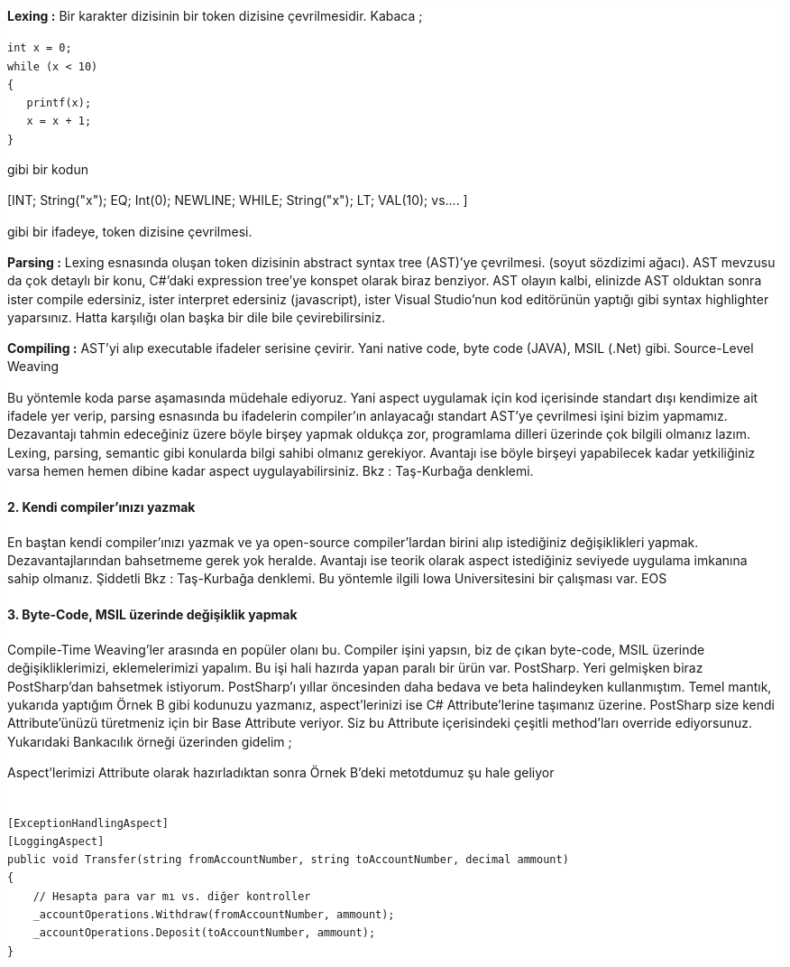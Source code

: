 __Lexing :__ Bir karakter dizisinin bir token dizisine çevrilmesidir. Kabaca ;

```
int x = 0;
while (x < 10)
{    
   printf(x);
   x = x + 1;
}
```
gibi bir kodun

[INT; String("x"); EQ; Int(0); NEWLINE; WHILE; String("x"); LT; VAL(10); vs.... ]

gibi bir ifadeye, token dizisine çevrilmesi.

__Parsing :__ Lexing esnasında oluşan token dizisinin abstract syntax tree (AST)’ye çevrilmesi. (soyut sözdizimi ağacı). AST mevzusu da çok detaylı bir konu, C#’daki expression tree’ye konspet olarak biraz benziyor.
AST olayın kalbi, elinizde AST olduktan sonra ister compile edersiniz, ister interpret edersiniz (javascript), ister Visual Studio’nun kod editörünün yaptığı gibi syntax highlighter yaparsınız. Hatta karşılığı olan başka bir dile bile çevirebilirsiniz.

__Compiling :__ AST’yi alıp executable ifadeler serisine çevirir. Yani native code, byte code (JAVA), MSIL (.Net) gibi.
Source-Level Weaving

Bu yöntemle koda parse aşamasında müdehale ediyoruz. Yani aspect uygulamak için kod içerisinde standart dışı kendimize ait ifadele yer verip, parsing esnasında bu ifadelerin compiler’ın anlayacağı standart AST’ye çevrilmesi işini bizim yapmamız. Dezavantajı tahmin edeceğiniz üzere böyle birşey yapmak oldukça zor, programlama dilleri üzerinde çok bilgili olmanız lazım. Lexing, parsing, semantic gibi konularda bilgi sahibi olmanız gerekiyor. Avantajı ise böyle birşeyi yapabilecek kadar yetkiliğiniz varsa hemen hemen dibine kadar aspect uygulayabilirsiniz. Bkz : Taş-Kurbağa denklemi.

#### 2. Kendi compiler’ınızı yazmak ####

En baştan kendi compiler’ınızı yazmak ve ya open-source compiler’lardan birini alıp istediğiniz değişiklikleri yapmak. Dezavantajlarından bahsetmeme gerek yok heralde. Avantajı ise teorik olarak aspect istediğiniz seviyede uygulama imkanına sahip olmanız. Şiddetli Bkz : Taş-Kurbağa denklemi. Bu yöntemle ilgili Iowa Universitesini bir çalışması var. EOS

#### 3. Byte-Code, MSIL üzerinde değişiklik yapmak ####

Compile-Time Weaving’ler arasında en popüler olanı bu. Compiler işini yapsın, biz de çıkan byte-code, MSIL üzerinde değişikliklerimizi, eklemelerimizi yapalım.
Bu işi hali hazırda yapan paralı bir ürün var. PostSharp. Yeri gelmişken biraz PostSharp’dan bahsetmek istiyorum. PostSharp’ı yıllar öncesinden daha bedava ve beta halindeyken kullanmıştım. Temel mantık, yukarıda yaptığım Örnek B gibi kodunuzu yazmanız, aspect’lerinizi ise C# Attribute’lerine taşımanız üzerine. PostSharp size kendi Attribute’ünüzü türetmeniz için bir Base Attribute veriyor. Siz bu Attribute içerisindeki çeşitli method’ları override ediyorsunuz. Yukarıdaki Bankacılık örneği üzerinden gidelim ;

Aspect’lerimizi Attribute olarak hazırladıktan sonra Örnek B’deki metotdumuz şu hale geliyor

```

[ExceptionHandlingAspect]
[LoggingAspect]
public void Transfer(string fromAccountNumber, string toAccountNumber, decimal ammount)
{
    // Hesapta para var mı vs. diğer kontroller
    _accountOperations.Withdraw(fromAccountNumber, ammount);
    _accountOperations.Deposit(toAccountNumber, ammount);
}

```
